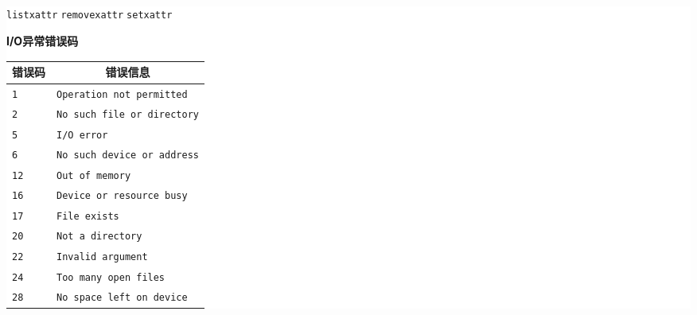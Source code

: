 `listxattr`
`removexattr`
`setxattr`

**I/O异常错误码**


| 错误码 | 错误信息|
| --- | --- |
| `1` | `Operation not permitted` |
| `2` | `No such file or directory` |
| `5` | `I/O error` |
| `6` | `No such device or address` |
| `12` | `Out of memory` |
| `16` | `Device or resource busy` |
| `17` | `File exists` |
| `20` | `Not a directory` |
| `22` | `Invalid argument` |
| `24` | `Too many open files` |
| `28` | `No space left on device` |
